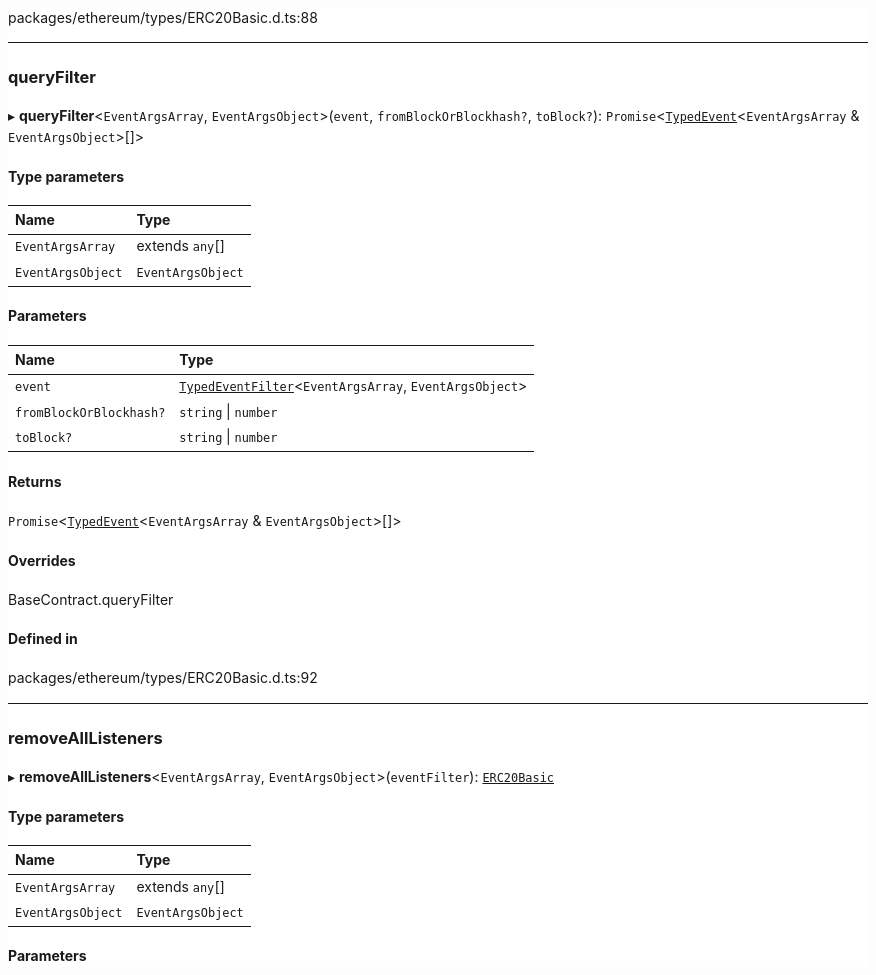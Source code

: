 packages/ethereum/types/ERC20Basic.d.ts:88

___

### queryFilter

▸ **queryFilter**<`EventArgsArray`, `EventArgsObject`\>(`event`, `fromBlockOrBlockhash?`, `toBlock?`): `Promise`<[`TypedEvent`](../interfaces/TypedEvent.md)<`EventArgsArray` & `EventArgsObject`\>[]\>

#### Type parameters

| Name | Type |
| :------ | :------ |
| `EventArgsArray` | extends `any`[] |
| `EventArgsObject` | `EventArgsObject` |

#### Parameters

| Name | Type |
| :------ | :------ |
| `event` | [`TypedEventFilter`](../interfaces/TypedEventFilter.md)<`EventArgsArray`, `EventArgsObject`\> |
| `fromBlockOrBlockhash?` | `string` \| `number` |
| `toBlock?` | `string` \| `number` |

#### Returns

`Promise`<[`TypedEvent`](../interfaces/TypedEvent.md)<`EventArgsArray` & `EventArgsObject`\>[]\>

#### Overrides

BaseContract.queryFilter

#### Defined in

packages/ethereum/types/ERC20Basic.d.ts:92

___

### removeAllListeners

▸ **removeAllListeners**<`EventArgsArray`, `EventArgsObject`\>(`eventFilter`): [`ERC20Basic`](ERC20Basic.md)

#### Type parameters

| Name | Type |
| :------ | :------ |
| `EventArgsArray` | extends `any`[] |
| `EventArgsObject` | `EventArgsObject` |

#### Parameters
